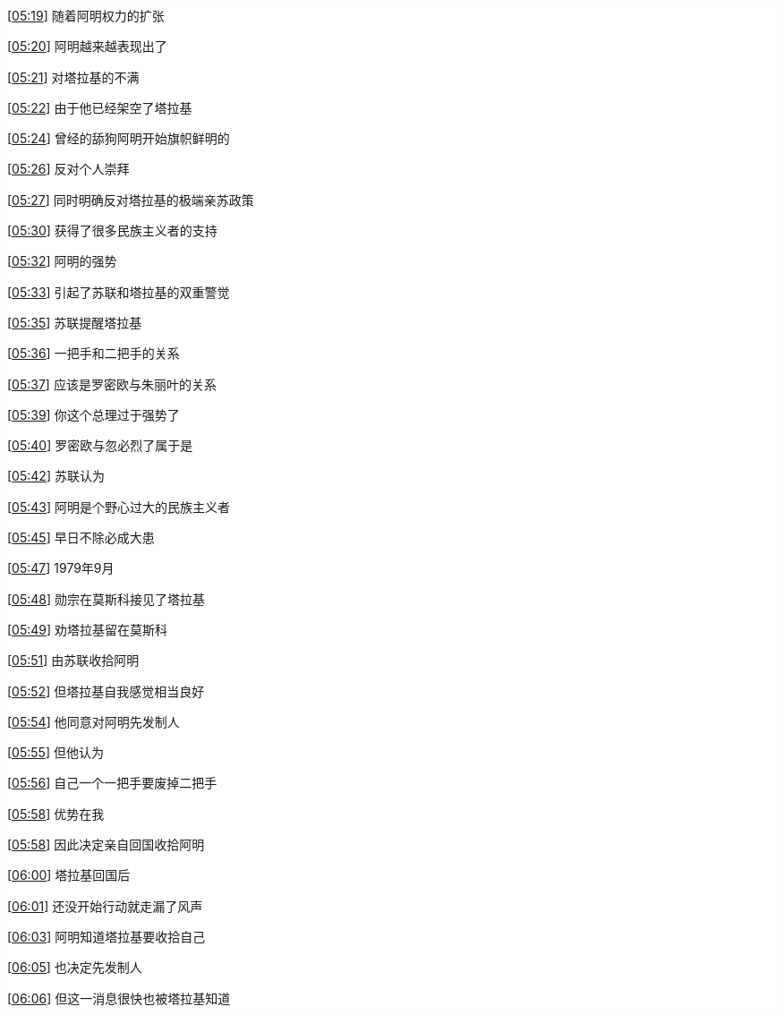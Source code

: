 [[05:19](https://www.bilibili.com/BV1bq4y1j7pt?t=319)] 随着阿明权力的扩张

[[05:20](https://www.bilibili.com/BV1bq4y1j7pt?t=320)] 阿明越来越表现出了

[[05:21](https://www.bilibili.com/BV1bq4y1j7pt?t=321)] 对塔拉基的不满

[[05:22](https://www.bilibili.com/BV1bq4y1j7pt?t=322)] 由于他已经架空了塔拉基

[[05:24](https://www.bilibili.com/BV1bq4y1j7pt?t=324)] 曾经的舔狗阿明开始旗帜鲜明的

[[05:26](https://www.bilibili.com/BV1bq4y1j7pt?t=326)] 反对个人崇拜

[[05:27](https://www.bilibili.com/BV1bq4y1j7pt?t=327)] 同时明确反对塔拉基的极端亲苏政策

[[05:30](https://www.bilibili.com/BV1bq4y1j7pt?t=330)] 获得了很多民族主义者的支持

[[05:32](https://www.bilibili.com/BV1bq4y1j7pt?t=332)] 阿明的强势

[[05:33](https://www.bilibili.com/BV1bq4y1j7pt?t=333)] 引起了苏联和塔拉基的双重警觉

[[05:35](https://www.bilibili.com/BV1bq4y1j7pt?t=335)] 苏联提醒塔拉基

[[05:36](https://www.bilibili.com/BV1bq4y1j7pt?t=336)] 一把手和二把手的关系

[[05:37](https://www.bilibili.com/BV1bq4y1j7pt?t=337)] 应该是罗密欧与朱丽叶的关系

[[05:39](https://www.bilibili.com/BV1bq4y1j7pt?t=339)] 你这个总理过于强势了

[[05:40](https://www.bilibili.com/BV1bq4y1j7pt?t=340)] 罗密欧与忽必烈了属于是

[[05:42](https://www.bilibili.com/BV1bq4y1j7pt?t=342)] 苏联认为

[[05:43](https://www.bilibili.com/BV1bq4y1j7pt?t=343)] 阿明是个野心过大的民族主义者

[[05:45](https://www.bilibili.com/BV1bq4y1j7pt?t=345)] 早日不除必成大患

[[05:47](https://www.bilibili.com/BV1bq4y1j7pt?t=347)] 1979年9月

[[05:48](https://www.bilibili.com/BV1bq4y1j7pt?t=348)] 勋宗在莫斯科接见了塔拉基

[[05:49](https://www.bilibili.com/BV1bq4y1j7pt?t=349)] 劝塔拉基留在莫斯科

[[05:51](https://www.bilibili.com/BV1bq4y1j7pt?t=351)] 由苏联收拾阿明

[[05:52](https://www.bilibili.com/BV1bq4y1j7pt?t=352)] 但塔拉基自我感觉相当良好

[[05:54](https://www.bilibili.com/BV1bq4y1j7pt?t=354)] 他同意对阿明先发制人

[[05:55](https://www.bilibili.com/BV1bq4y1j7pt?t=355)] 但他认为

[[05:56](https://www.bilibili.com/BV1bq4y1j7pt?t=356)] 自己一个一把手要废掉二把手

[[05:58](https://www.bilibili.com/BV1bq4y1j7pt?t=358)] 优势在我

[[05:58](https://www.bilibili.com/BV1bq4y1j7pt?t=358)] 因此决定亲自回国收拾阿明

[[06:00](https://www.bilibili.com/BV1bq4y1j7pt?t=360)] 塔拉基回国后

[[06:01](https://www.bilibili.com/BV1bq4y1j7pt?t=361)] 还没开始行动就走漏了风声

[[06:03](https://www.bilibili.com/BV1bq4y1j7pt?t=363)] 阿明知道塔拉基要收拾自己

[[06:05](https://www.bilibili.com/BV1bq4y1j7pt?t=365)] 也决定先发制人

[[06:06](https://www.bilibili.com/BV1bq4y1j7pt?t=366)] 但这一消息很快也被塔拉基知道
